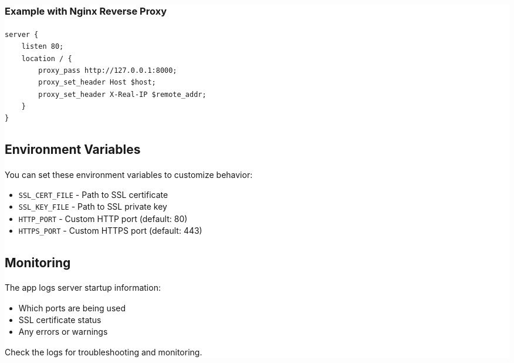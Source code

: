 ### Example with Nginx Reverse Proxy
```nginx
server {
    listen 80;
    location / {
        proxy_pass http://127.0.0.1:8000;
        proxy_set_header Host $host;
        proxy_set_header X-Real-IP $remote_addr;
    }
}
```

## Environment Variables

You can set these environment variables to customize behavior:
- `SSL_CERT_FILE` - Path to SSL certificate
- `SSL_KEY_FILE` - Path to SSL private key
- `HTTP_PORT` - Custom HTTP port (default: 80)
- `HTTPS_PORT` - Custom HTTPS port (default: 443)

## Monitoring

The app logs server startup information:
- Which ports are being used
- SSL certificate status
- Any errors or warnings

Check the logs for troubleshooting and monitoring.
